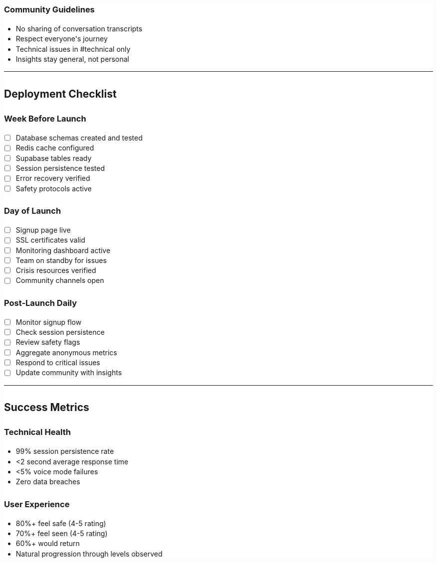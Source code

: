 ### Community Guidelines
- No sharing of conversation transcripts
- Respect everyone's journey
- Technical issues in #technical only
- Insights stay general, not personal

---

## Deployment Checklist

### Week Before Launch
- [ ] Database schemas created and tested
- [ ] Redis cache configured
- [ ] Supabase tables ready
- [ ] Session persistence tested
- [ ] Error recovery verified
- [ ] Safety protocols active

### Day of Launch
- [ ] Signup page live
- [ ] SSL certificates valid
- [ ] Monitoring dashboard active
- [ ] Team on standby for issues
- [ ] Crisis resources verified
- [ ] Community channels open

### Post-Launch Daily
- [ ] Monitor signup flow
- [ ] Check session persistence
- [ ] Review safety flags
- [ ] Aggregate anonymous metrics
- [ ] Respond to critical issues
- [ ] Update community with insights

---

## Success Metrics

### Technical Health
- 99% session persistence rate
- <2 second average response time
- <5% voice mode failures
- Zero data breaches

### User Experience
- 80%+ feel safe (4-5 rating)
- 70%+ feel seen (4-5 rating)
- 60%+ would return
- Natural progression through levels observed
